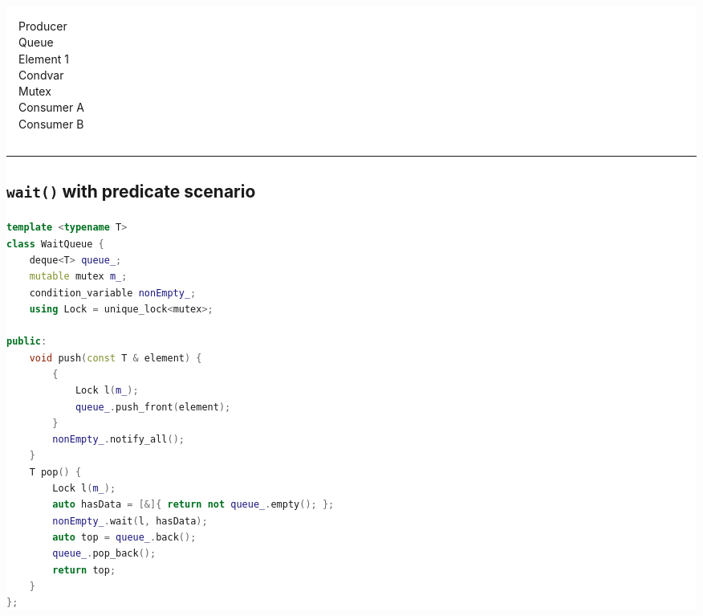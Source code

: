</div>

<div id="animation" style="width: 40%; padding: 15px;">

<div data-id="push" class="producer">
    Producer
</div>

<div data-id="queue" class="queue">
    Queue
    <div data-id="el1" class="element">Element 1</div>
</div>
<div data-id="condvar" class="condvar">Condvar</div>
<div data-id="mutex" class="mutex">Mutex</div>

<div data-id="pop1" class="consumer-active">
    Consumer A
</div>
<div data-id="pop1" class="consumer">
    Consumer B
</div>

</div>

</div>

___


## `wait()` with predicate scenario

<div class="multicolumn">

<div style="width: 60%;">

```cpp [17]
template <typename T>
class WaitQueue {
    deque<T> queue_;
    mutable mutex m_;
    condition_variable nonEmpty_;
    using Lock = unique_lock<mutex>;

public:
    void push(const T & element) {
        {
            Lock l(m_);
            queue_.push_front(element);
        }
        nonEmpty_.notify_all();
    }
    T pop() {
        Lock l(m_);
        auto hasData = [&]{ return not queue_.empty(); };
        nonEmpty_.wait(l, hasData);
        auto top = queue_.back();
        queue_.pop_back();
        return top;
    }
};
```
